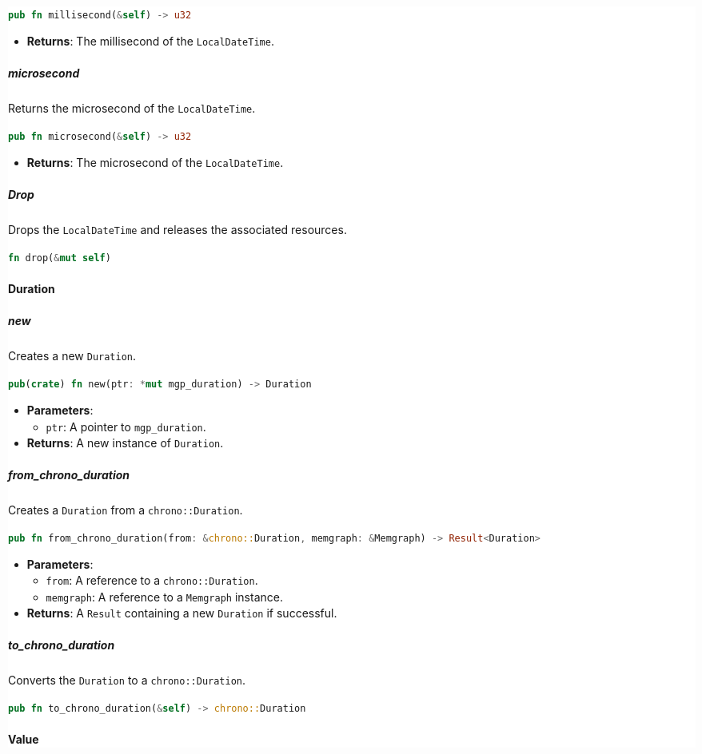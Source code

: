 ```rust
pub fn millisecond(&self) -> u32
```

- **Returns**: The millisecond of the `LocalDateTime`.

##### microsecond

Returns the microsecond of the `LocalDateTime`.

```rust
pub fn microsecond(&self) -> u32
```

- **Returns**: The microsecond of the `LocalDateTime`.

##### Drop

Drops the `LocalDateTime` and releases the associated resources.

```rust
fn drop(&mut self)
```

#### Duration

##### new

Creates a new `Duration`.

```rust
pub(crate) fn new(ptr: *mut mgp_duration) -> Duration
```

- **Parameters**:
  - `ptr`: A pointer to `mgp_duration`.
- **Returns**: A new instance of `Duration`.

##### from_chrono_duration

Creates a `Duration` from a `chrono::Duration`.

```rust
pub fn from_chrono_duration(from: &chrono::Duration, memgraph: &Memgraph) -> Result<Duration>
```

- **Parameters**:
  - `from`: A reference to a `chrono::Duration`.
  - `memgraph`: A reference to a `Memgraph` instance.
- **Returns**: A `Result` containing a new `Duration` if successful.

##### to_chrono_duration

Converts the `Duration` to a `chrono::Duration`.

```rust
pub fn to_chrono_duration(&self) -> chrono::Duration
```

#### Value
